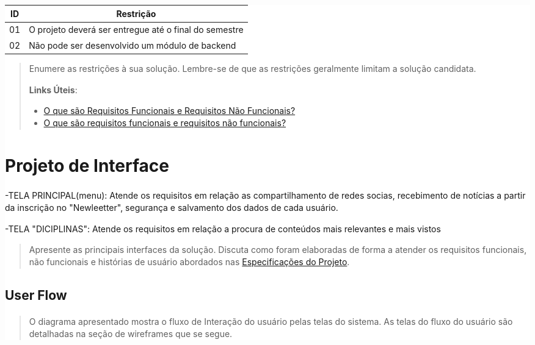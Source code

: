 |ID| Restrição                                             |
|--|-------------------------------------------------------|
|01| O projeto deverá ser entregue até o final do semestre |
|02| Não pode ser desenvolvido um módulo de backend        |


> Enumere as restrições à sua solução. Lembre-se de que as restrições
> geralmente limitam a solução candidata.
> 
> **Links Úteis**:
> - [O que são Requisitos Funcionais e Requisitos Não Funcionais?](https://codificar.com.br/requisitos-funcionais-nao-funcionais/)
> - [O que são requisitos funcionais e requisitos não funcionais?](https://analisederequisitos.com.br/requisitos-funcionais-e-requisitos-nao-funcionais-o-que-sao/)


# Projeto de Interface

-TELA PRINCIPAL(menu): Atende os requisitos em relação as compartilhamento de redes socias, recebimento de notícias a partir da inscrição no "Newleetter", segurança e salvamento dos dados de cada usuário.

-TELA "DICIPLINAS": Atende os requisitos em relação a procura de conteúdos mais relevantes e mais vistos



> Apresente as principais interfaces da solução. Discuta como 
> foram elaboradas de forma a atender os requisitos funcionais, não
> funcionais e histórias de usuário abordados nas [Especificações do
> Projeto](#especificações-do-projeto).

## User Flow

> O diagrama apresentado mostra o fluxo de Interação do usuário pelas telas do sistema. 
> As telas do fluxo do usuário são detalhadas na seção de wireframes que se segue.
> 